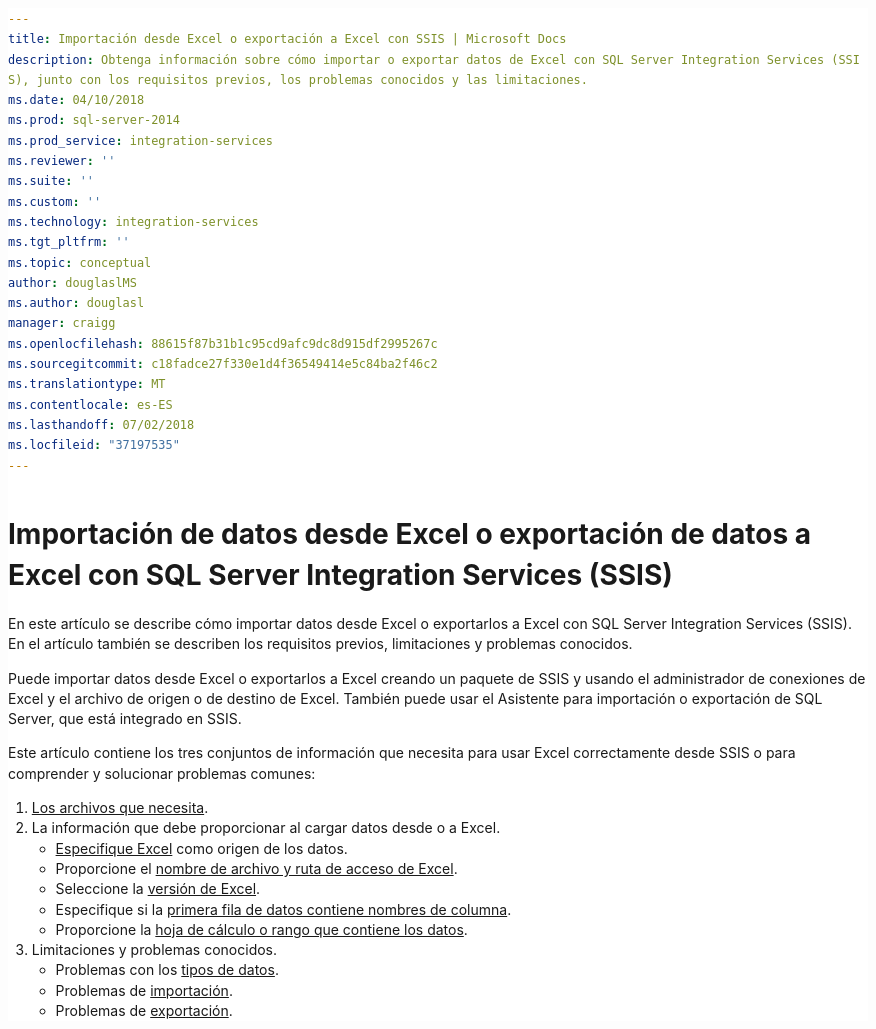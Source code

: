 ```yaml
---
title: Importación desde Excel o exportación a Excel con SSIS | Microsoft Docs
description: Obtenga información sobre cómo importar o exportar datos de Excel con SQL Server Integration Services (SSIS), junto con los requisitos previos, los problemas conocidos y las limitaciones.
ms.date: 04/10/2018
ms.prod: sql-server-2014
ms.prod_service: integration-services
ms.reviewer: ''
ms.suite: ''
ms.custom: ''
ms.technology: integration-services
ms.tgt_pltfrm: ''
ms.topic: conceptual
author: douglaslMS
ms.author: douglasl
manager: craigg
ms.openlocfilehash: 88615f87b31b1c95cd9afc9dc8d915df2995267c
ms.sourcegitcommit: c18fadce27f330e1d4f36549414e5c84ba2f46c2
ms.translationtype: MT
ms.contentlocale: es-ES
ms.lasthandoff: 07/02/2018
ms.locfileid: "37197535"
---
```

# <a name="import-data-from-excel-or-export-data-to-excel-with-sql-server-integration-services-ssis"></a>Importación de datos desde Excel o exportación de datos a Excel con SQL Server Integration Services (SSIS)

En este artículo se describe cómo importar datos desde Excel o exportarlos a Excel con SQL Server Integration Services (SSIS). En el artículo también se describen los requisitos previos, limitaciones y problemas conocidos.

Puede importar datos desde Excel o exportarlos a Excel creando un paquete de SSIS y usando el administrador de conexiones de Excel y el archivo de origen o de destino de Excel. También puede usar el Asistente para importación o exportación de SQL Server, que está integrado en SSIS.

Este artículo contiene los tres conjuntos de información que necesita para usar Excel correctamente desde SSIS o para comprender y solucionar problemas comunes:
1.  [Los archivos que necesita](#files-you-need).
2.  La información que debe proporcionar al cargar datos desde o a Excel.
    -   [Especifique Excel](#specify-excel) como origen de los datos.
    -   Proporcione el [nombre de archivo y ruta de acceso de Excel](#excel-file).
    -   Seleccione la [versión de Excel](#excel-version).
    -   Especifique si la [primera fila de datos contiene nombres de columna](#first-row).
    -   Proporcione la [hoja de cálculo o rango que contiene los datos](#sheets-ranges).
3.  Limitaciones y problemas conocidos.
    -   Problemas con los [tipos de datos](#issues-types).
    -   Problemas de [importación](#issues-importing).
    -   Problemas de [exportación](#issues-exporting).
